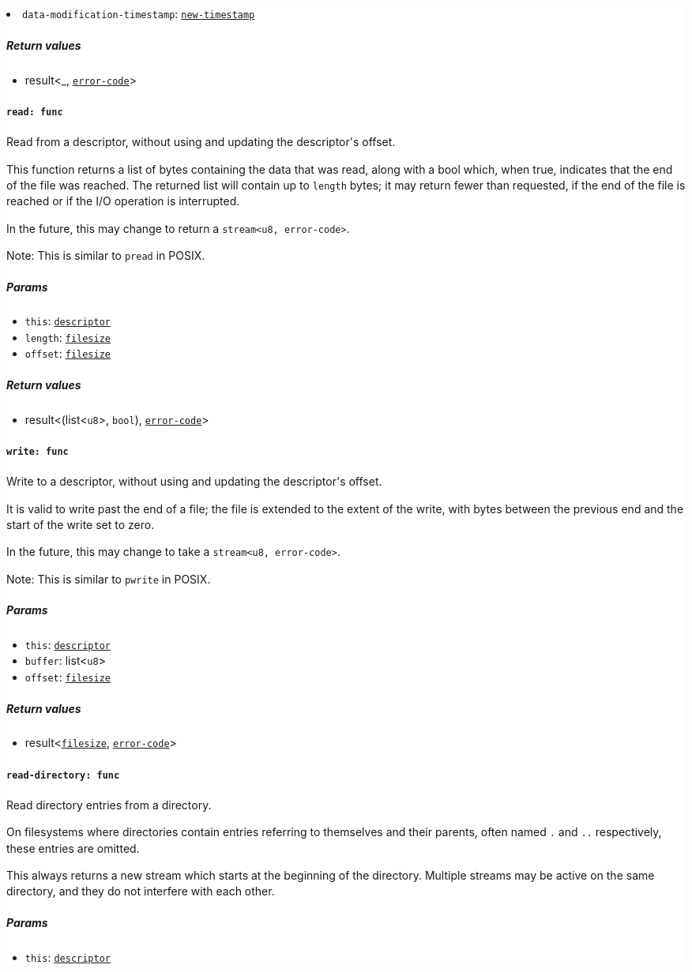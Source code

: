 <li><a name="set_times.data_modification_timestamp"><code>data-modification-timestamp</code></a>: <a href="#new_timestamp"><a href="#new_timestamp"><code>new-timestamp</code></a></a></li>
</ul>
<h5>Return values</h5>
<ul>
<li><a name="set_times.0"></a> result&lt;_, <a href="#error_code"><a href="#error_code"><code>error-code</code></a></a>&gt;</li>
</ul>
<h4><a name="read"><code>read: func</code></a></h4>
<p>Read from a descriptor, without using and updating the descriptor's offset.</p>
<p>This function returns a list of bytes containing the data that was
read, along with a bool which, when true, indicates that the end of the
file was reached. The returned list will contain up to <code>length</code> bytes; it
may return fewer than requested, if the end of the file is reached or
if the I/O operation is interrupted.</p>
<p>In the future, this may change to return a <code>stream&lt;u8, error-code&gt;</code>.</p>
<p>Note: This is similar to <code>pread</code> in POSIX.</p>
<h5>Params</h5>
<ul>
<li><a name="read.this"><code>this</code></a>: <a href="#descriptor"><a href="#descriptor"><code>descriptor</code></a></a></li>
<li><a name="read.length"><code>length</code></a>: <a href="#filesize"><a href="#filesize"><code>filesize</code></a></a></li>
<li><a name="read.offset"><code>offset</code></a>: <a href="#filesize"><a href="#filesize"><code>filesize</code></a></a></li>
</ul>
<h5>Return values</h5>
<ul>
<li><a name="read.0"></a> result&lt;(list&lt;<code>u8</code>&gt;, <code>bool</code>), <a href="#error_code"><a href="#error_code"><code>error-code</code></a></a>&gt;</li>
</ul>
<h4><a name="write"><code>write: func</code></a></h4>
<p>Write to a descriptor, without using and updating the descriptor's offset.</p>
<p>It is valid to write past the end of a file; the file is extended to the
extent of the write, with bytes between the previous end and the start of
the write set to zero.</p>
<p>In the future, this may change to take a <code>stream&lt;u8, error-code&gt;</code>.</p>
<p>Note: This is similar to <code>pwrite</code> in POSIX.</p>
<h5>Params</h5>
<ul>
<li><a name="write.this"><code>this</code></a>: <a href="#descriptor"><a href="#descriptor"><code>descriptor</code></a></a></li>
<li><a name="write.buffer"><code>buffer</code></a>: list&lt;<code>u8</code>&gt;</li>
<li><a name="write.offset"><code>offset</code></a>: <a href="#filesize"><a href="#filesize"><code>filesize</code></a></a></li>
</ul>
<h5>Return values</h5>
<ul>
<li><a name="write.0"></a> result&lt;<a href="#filesize"><a href="#filesize"><code>filesize</code></a></a>, <a href="#error_code"><a href="#error_code"><code>error-code</code></a></a>&gt;</li>
</ul>
<h4><a name="read_directory"><code>read-directory: func</code></a></h4>
<p>Read directory entries from a directory.</p>
<p>On filesystems where directories contain entries referring to themselves
and their parents, often named <code>.</code> and <code>..</code> respectively, these entries
are omitted.</p>
<p>This always returns a new stream which starts at the beginning of the
directory. Multiple streams may be active on the same directory, and they
do not interfere with each other.</p>
<h5>Params</h5>
<ul>
<li><a name="read_directory.this"><code>this</code></a>: <a href="#descriptor"><a href="#descriptor"><code>descriptor</code></a></a></li>
</ul>